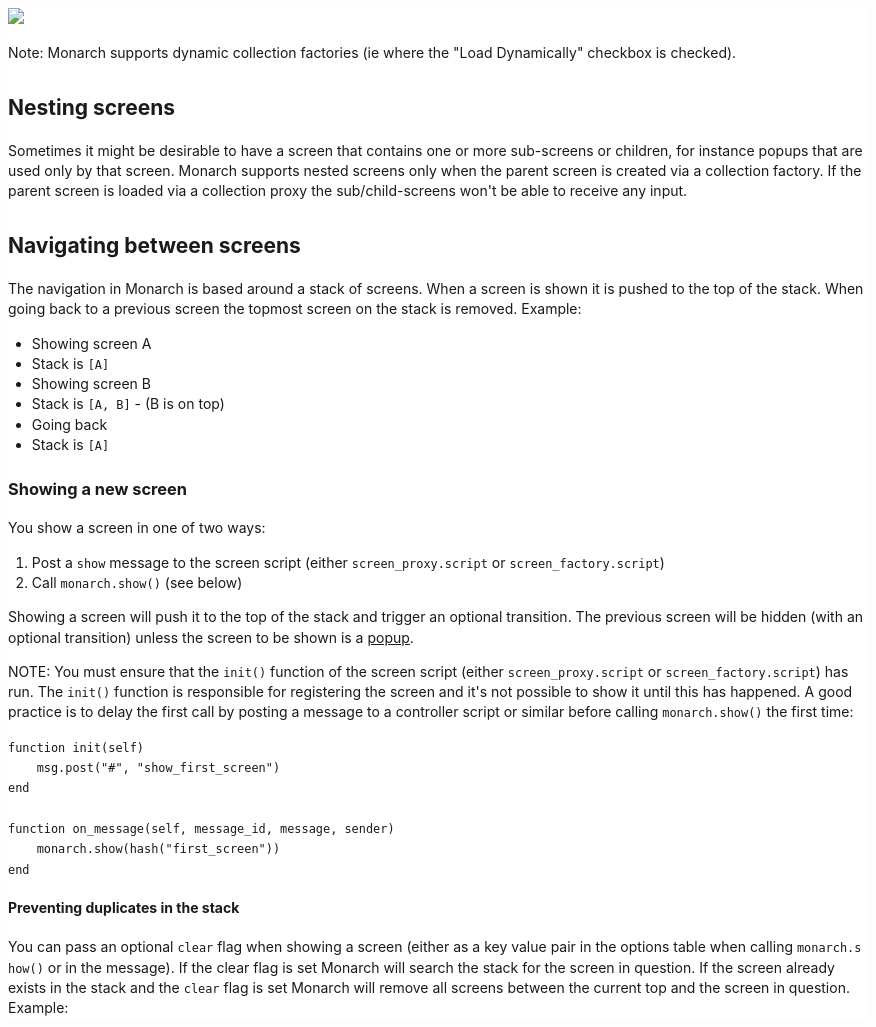 ![](docs/setup_factory.png)

Note: Monarch supports dynamic collection factories (ie where the "Load Dynamically" checkbox is checked).

## Nesting screens
Sometimes it might be desirable to have a screen that contains one or more sub-screens or children, for instance popups that are used only by that screen. Monarch supports nested screens only when the parent screen is created via a collection factory. If the parent screen is loaded via a collection proxy the sub/child-screens won't be able to receive any input.

## Navigating between screens
The navigation in Monarch is based around a stack of screens. When a screen is shown it is pushed to the top of the stack. When going back to a previous screen the topmost screen on the stack is removed. Example:

* Showing screen A
* Stack is `[A]`
* Showing screen B
* Stack is `[A, B]` - (B is on top)
* Going back
* Stack is `[A]`

### Showing a new screen
You show a screen in one of two ways:

1. Post a `show` message to the screen script (either `screen_proxy.script` or `screen_factory.script`)
2. Call `monarch.show()` (see below)

Showing a screen will push it to the top of the stack and trigger an optional transition. The previous screen will be hidden (with an optional transition) unless the screen to be shown is a [popup](#popups).

NOTE: You must ensure that the `init()` function of the screen script (either `screen_proxy.script` or `screen_factory.script`) has run. The `init()` function is responsible for registering the screen and it's not possible to show it until this has happened. A good practice is to delay the first call by posting a message to a controller script or similar before calling `monarch.show()` the first time:

	function init(self)
		msg.post("#", "show_first_screen")
	end

	function on_message(self, message_id, message, sender)
		monarch.show(hash("first_screen"))
	end

#### Preventing duplicates in the stack
You can pass an optional `clear` flag when showing a screen (either as a key value pair in the options table when calling `monarch.show()` or in the message). If the clear flag is set Monarch will search the stack for the screen in question. If the screen already exists in the stack and the `clear` flag is set Monarch will remove all screens between the current top and the screen in question. Example:
